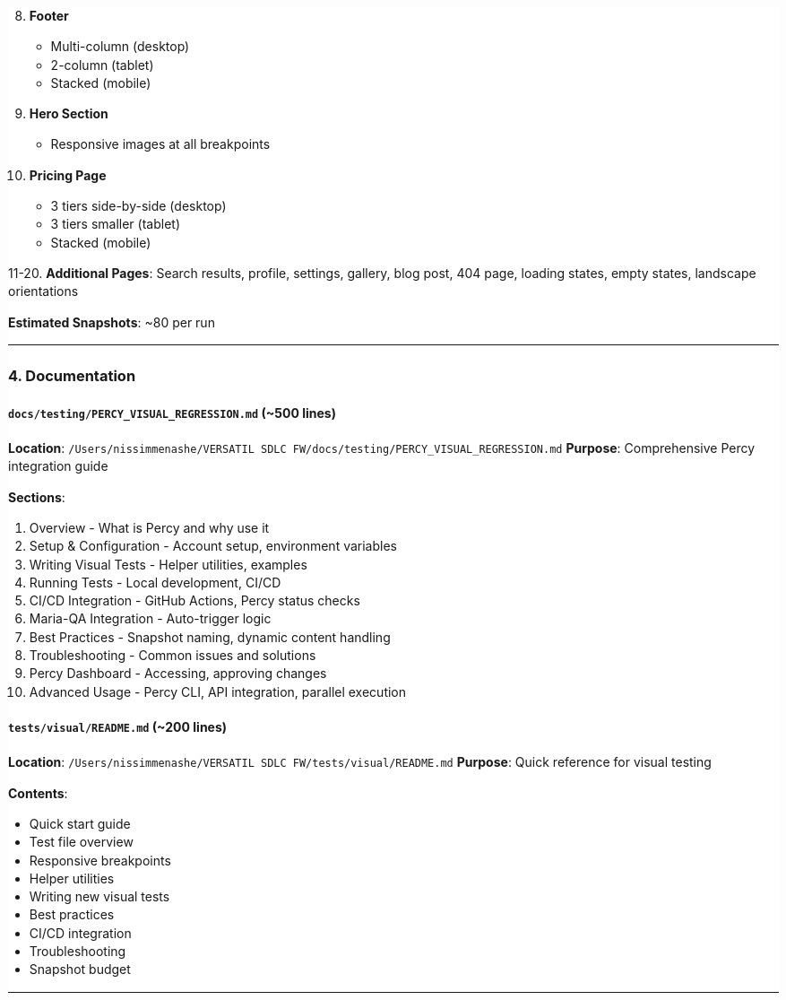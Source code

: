 8. **Footer**
   - Multi-column (desktop)
   - 2-column (tablet)
   - Stacked (mobile)

9. **Hero Section**
   - Responsive images at all breakpoints

10. **Pricing Page**
    - 3 tiers side-by-side (desktop)
    - 3 tiers smaller (tablet)
    - Stacked (mobile)

11-20. **Additional Pages**: Search results, profile, settings, gallery, blog post, 404 page, loading states, empty states, landscape orientations

**Estimated Snapshots**: ~80 per run

---

### 4. Documentation

#### `docs/testing/PERCY_VISUAL_REGRESSION.md` (~500 lines)
**Location**: `/Users/nissimmenashe/VERSATIL SDLC FW/docs/testing/PERCY_VISUAL_REGRESSION.md`
**Purpose**: Comprehensive Percy integration guide

**Sections**:
1. Overview - What is Percy and why use it
2. Setup & Configuration - Account setup, environment variables
3. Writing Visual Tests - Helper utilities, examples
4. Running Tests - Local development, CI/CD
5. CI/CD Integration - GitHub Actions, Percy status checks
6. Maria-QA Integration - Auto-trigger logic
7. Best Practices - Snapshot naming, dynamic content handling
8. Troubleshooting - Common issues and solutions
9. Percy Dashboard - Accessing, approving changes
10. Advanced Usage - Percy CLI, API integration, parallel execution

#### `tests/visual/README.md` (~200 lines)
**Location**: `/Users/nissimmenashe/VERSATIL SDLC FW/tests/visual/README.md`
**Purpose**: Quick reference for visual testing

**Contents**:
- Quick start guide
- Test file overview
- Responsive breakpoints
- Helper utilities
- Writing new visual tests
- Best practices
- CI/CD integration
- Troubleshooting
- Snapshot budget

---
